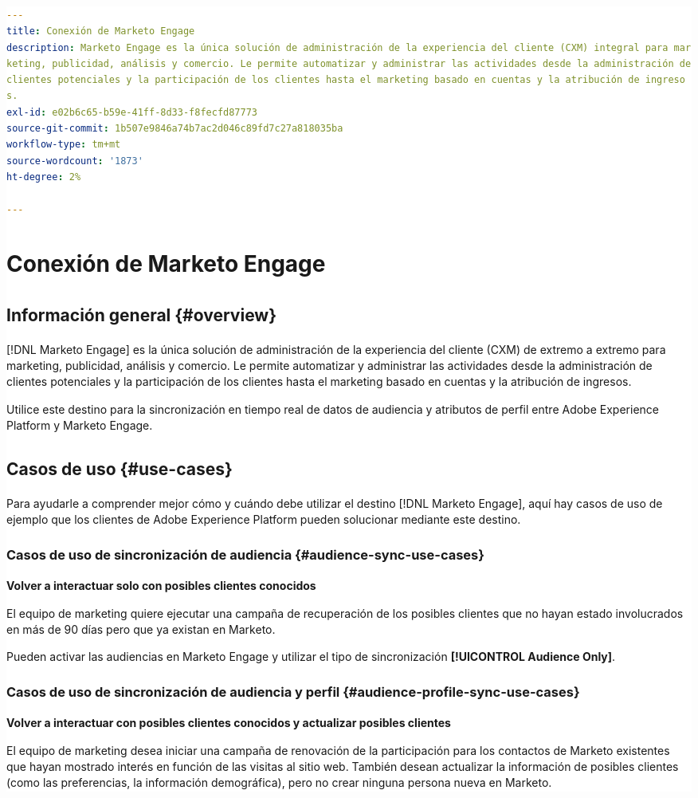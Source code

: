 ```yaml
---
title: Conexión de Marketo Engage
description: Marketo Engage es la única solución de administración de la experiencia del cliente (CXM) integral para marketing, publicidad, análisis y comercio. Le permite automatizar y administrar las actividades desde la administración de clientes potenciales y la participación de los clientes hasta el marketing basado en cuentas y la atribución de ingresos.
exl-id: e02b6c65-b59e-41ff-8d33-f8fecfd87773
source-git-commit: 1b507e9846a74b7ac2d046c89fd7c27a818035ba
workflow-type: tm+mt
source-wordcount: '1873'
ht-degree: 2%

---
```


# Conexión de Marketo Engage

## Información general {#overview}

[!DNL Marketo Engage] es la única solución de administración de la experiencia del cliente (CXM) de extremo a extremo para marketing, publicidad, análisis y comercio. Le permite automatizar y administrar las actividades desde la administración de clientes potenciales y la participación de los clientes hasta el marketing basado en cuentas y la atribución de ingresos.

Utilice este destino para la sincronización en tiempo real de datos de audiencia y atributos de perfil entre Adobe Experience Platform y Marketo Engage.

## Casos de uso {#use-cases}

Para ayudarle a comprender mejor cómo y cuándo debe utilizar el destino [!DNL Marketo Engage], aquí hay casos de uso de ejemplo que los clientes de Adobe Experience Platform pueden solucionar mediante este destino.

### Casos de uso de sincronización de audiencia {#audience-sync-use-cases}

**Volver a interactuar solo con posibles clientes conocidos**

El equipo de marketing quiere ejecutar una campaña de recuperación de los posibles clientes que no hayan estado involucrados en más de 90 días pero que ya existan en Marketo.

Pueden activar las audiencias en Marketo Engage y utilizar el tipo de sincronización **[!UICONTROL Audience Only]**.

### Casos de uso de sincronización de audiencia y perfil {#audience-profile-sync-use-cases}

**Volver a interactuar con posibles clientes conocidos y actualizar posibles clientes**

El equipo de marketing desea iniciar una campaña de renovación de la participación para los contactos de Marketo existentes que hayan mostrado interés en función de las visitas al sitio web. También desean actualizar la información de posibles clientes (como las preferencias, la información demográfica), pero no crear ninguna persona nueva en Marketo.
